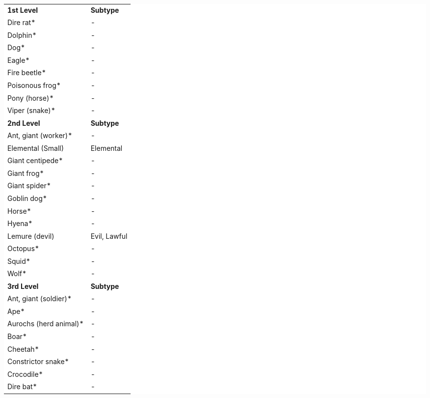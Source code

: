 
|                                                                                                                                                               |               |
|---------------------------------------------------------------------------------------------------------------------------------------------------------------|---------------|
| **1st Level**                                                                                                                                                 | **Subtype**   |
| Dire rat\*                                                                                                                                                    | \-            |
| Dolphin\*                                                                                                                                                     | \-            |
| Dog\*                                                                                                                                                         | \-            |
| Eagle\*                                                                                                                                                       | \-            |
| Fire beetle\*                                                                                                                                                 | \-            |
| Poisonous frog\*                                                                                                                                              | \-            |
| Pony (horse)\*                                                                                                                                                | \-            |
| Viper (snake)\*                                                                                                                                               | \-            |
| **2nd Level**                                                                                                                                                 | **Subtype**   |
| Ant, giant (worker)\*                                                                                                                                         | \-            |
| Elemental (Small)                                                                                                                                             | Elemental     |
| Giant centipede\*                                                                                                                                             | \-            |
| Giant frog\*                                                                                                                                                  | \-            |
| Giant spider\*                                                                                                                                                | \-            |
| Goblin dog\*                                                                                                                                                  | \-            |
| Horse\*                                                                                                                                                       | \-            |
| Hyena\*                                                                                                                                                       | \-            |
| Lemure (devil)                                                                                                                                                | Evil, Lawful  |
| Octopus\*                                                                                                                                                     | \-            |
| Squid\*                                                                                                                                                       | \-            |
| Wolf\*                                                                                                                                                        | \-            |
| **3rd Level**                                                                                                                                                 | **Subtype**   |
| Ant, giant (soldier)\*                                                                                                                                        | \-            |
| Ape\*                                                                                                                                                         | \-            |
| Aurochs (herd animal)\*                                                                                                                                       | \-            |
| Boar\*                                                                                                                                                        | \-            |
| Cheetah\*                                                                                                                                                     | \-            |
| Constrictor snake\*                                                                                                                                           | \-            |
| Crocodile\*                                                                                                                                                   | \-            |
| Dire bat\*                                                                                                                                                    | \-            |